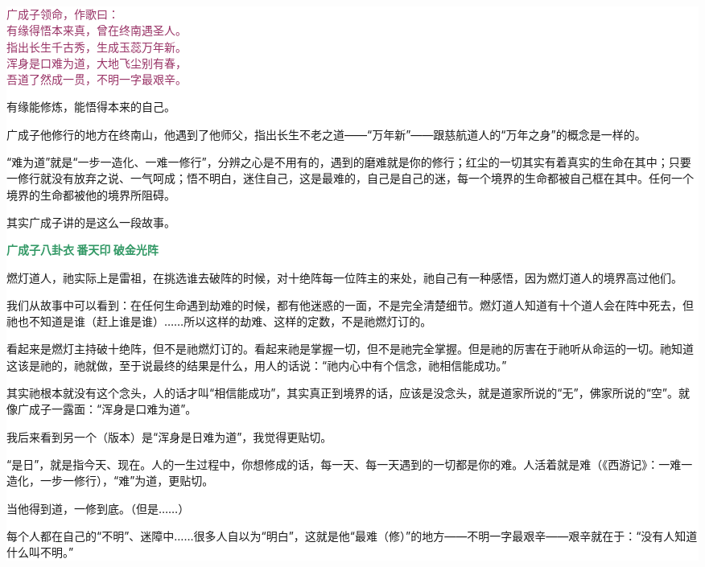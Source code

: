   <span style="color: #993366;">
   广成子领命，作歌曰：
  </span>
  <br/>
  <span style="color: #993366;">
   有缘得悟本来真，曾在终南遇圣人。
  </span>
  <br/>
  <span style="color: #993366;">
   指出长生千古秀，生成玉蕊万年新。
  </span>
  <br/>
  <span style="color: #993366;">
   浑身是口难为道，大地飞尘别有春，
  </span>
  <br/>
  <span style="color: #993366;">
   吾道了然成一贯，不明一字最艰辛。
  </span>
 </p>
 <p>
  有缘能修炼，能悟得本来的自己。
 </p>
 <p>
  广成子他修行的地方在终南山，他遇到了他师父，指出长生不老之道——“万年新”——跟慈航道人的“万年之身”的概念是一样的。
 </p>
 <p>
  “难为道”就是“一步一造化、一难一修行”，分辨之心是不用有的，遇到的磨难就是你的修行；红尘的一切其实有着真实的生命在其中；只要一修行就没有放弃之说、一气呵成；悟不明白，迷住自己，这是最难的，自己是自己的迷，每一个境界的生命都被自己框在其中。任何一个境界的生命都被他的境界所阻碍。
 </p>
 <p>
  其实广成子讲的是这么一段故事。
 </p>
 <p>
  <span style="color: #339966;">
   <strong>
    广成子八卦衣 番天印 破金光阵
   </strong>
  </span>
 </p>
 <p>
  燃灯道人，祂实际上是雷祖，在挑选谁去破阵的时候，对十绝阵每一位阵主的来处，祂自己有一种感悟，因为燃灯道人的境界高过他们。
 </p>
 <p>
  我们从故事中可以看到：在任何生命遇到劫难的时候，都有他迷惑的一面，不是完全清楚细节。燃灯道人知道有十个道人会在阵中死去，但祂也不知道是谁（赶上谁是谁）……所以这样的劫难、这样的定数，不是祂燃灯订的。
 </p>
 <p>
  看起来是燃灯主持破十绝阵，但不是祂燃灯订的。看起来祂是掌握一切，但不是祂完全掌握。但是祂的厉害在于祂听从命运的一切。祂知道这该是祂的，祂就做，至于说最终的结果是什么，用人的话说：“祂内心中有个信念，祂相信能成功。”
 </p>
 <p>
  其实祂根本就没有这个念头，人的话才叫“相信能成功”，其实真正到境界的话，应该是没念头，就是道家所说的“无”，佛家所说的“空”。就像广成子一露面：“浑身是口难为道”。
 </p>
 <p>
  我后来看到另一个（版本）是“浑身是日难为道”，我觉得更贴切。
 </p>
 <p>
  “是日”，就是指今天、现在。人的一生过程中，你想修成的话，每一天、每一天遇到的一切都是你的难。人活着就是难（《西游记》：一难一造化，一步一修行），“难”为道，更贴切。
 </p>
 <p>
  当他得到道，一修到底。（但是……）
 </p>
 <p>
  每个人都在自己的“不明”、迷障中……很多人自以为“明白”，这就是他“最难（修）”的地方——不明一字最艰辛——艰辛就在于：“没有人知道什么叫不明。”
